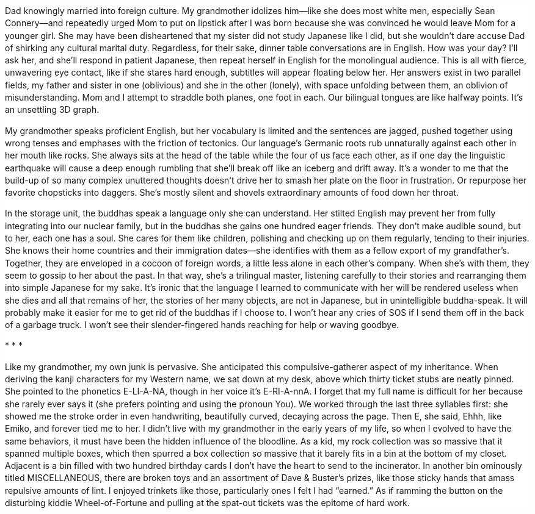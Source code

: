
Dad knowingly married into foreign culture. My grandmother idolizes him—like she does most white men, especially Sean Connery—and repeatedly urged Mom to put on lipstick after I was born because she was convinced he would leave Mom for a younger girl. She may have been disheartened that my sister did not study Japanese like I did, but she wouldn’t dare accuse Dad of shirking any cultural marital duty. Regardless, for their sake, dinner table conversations are in English. How was your day? I’ll ask her, and she’ll respond in patient Japanese, then repeat herself in English for the monolingual audience. This is all with fierce, unwavering eye contact, like if she stares hard enough, subtitles will appear floating below her. Her answers exist in two parallel fields, my father and sister in one (oblivious) and she in the other (lonely), with space unfolding between them, an oblivion of misunderstanding. Mom and I attempt to straddle both planes, one foot in each. Our bilingual tongues are like halfway points. It’s an unsettling 3D graph.


My grandmother speaks proficient English, but her vocabulary is limited and the sentences are jagged, pushed together using wrong tenses and emphases with the friction of tectonics. Our language’s Germanic roots rub unnaturally against each other in her mouth like rocks. She always sits at the head of the table while the four of us face each other, as if one day the linguistic earthquake will cause a deep enough rumbling that she’ll break off like an iceberg and drift away. It’s a wonder to me that the build-up of so many complex unuttered thoughts doesn’t drive her to smash her plate on the floor in frustration. Or repurpose her favorite chopsticks into daggers. She’s mostly silent and shovels extraordinary amounts of food down her throat.


In the storage unit, the buddhas speak a language only she can understand. Her stilted English may prevent her from fully integrating into our nuclear family, but in the buddhas she gains one hundred eager friends. They don’t make audible sound, but to her, each one has a soul. She cares for them like children, polishing and checking up on them regularly, tending to their injuries. She knows their home countries and their immigration dates—she identifies with them as a fellow export of my grandfather’s. Together, they are enveloped in a cocoon of foreign words, a little less alone in each other’s company. When she’s with them, they seem to gossip to her about the past. In that way, she’s a trilingual master, listening carefully to their stories and rearranging them into simple Japanese for my sake.
It’s ironic that the language I learned to communicate with her will be rendered useless when she dies and all that remains of her, the stories of her many objects, are not in Japanese, but in unintelligible buddha-speak. It will probably make it easier for me to get rid of the buddhas if I choose to. I won’t hear any cries of SOS if I send them off in the back of a garbage truck. I won’t see their slender-fingered hands reaching for help or waving goodbye.

\* \* *

Like my grandmother, my own junk is pervasive. She anticipated this compulsive-gatherer aspect of my inheritance. When deriving the kanji characters for my Western name, we sat down at my desk, above which thirty ticket stubs are neatly pinned. She pointed to the phonetics E-LI-A-NA, though in her voice it’s E-RI-A-nnA. I forget that my full name is difficult for her because she rarely ever says it (she prefers pointing and using the pronoun You). We worked through the last three syllables first: she showed me the stroke order in even handwriting, beautifully curved, decaying across the page. Then E, she said, Ehhh, like Emiko, and forever tied me to her.
I didn’t live with my grandmother in the early years of my life, so when I evolved to have the same behaviors, it must have been the hidden influence of the bloodline. As a kid, my rock collection was so massive that it spanned multiple boxes, which then spurred a box collection so massive that it barely fits in a bin at the bottom of my closet. Adjacent is a bin filled with two hundred birthday cards I don’t have the heart to send to the incinerator. In another bin ominously titled MISCELLANEOUS, there are broken toys and an assortment of Dave & Buster’s prizes, like those sticky hands that amass repulsive amounts of lint. I enjoyed trinkets like those, particularly ones I felt I had “earned.” As if ramming the button on the disturbing kiddie Wheel-of-Fortune and pulling at the spat-out tickets was the epitome of hard work.
